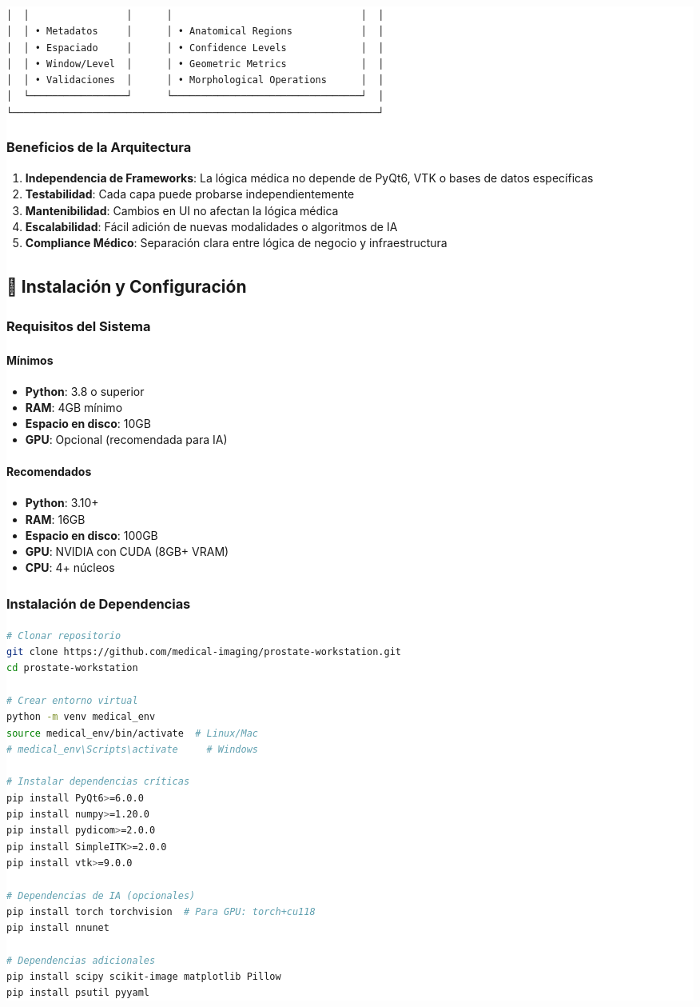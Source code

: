 ```
│  │                 │      │                                 │  │
│  │ • Metadatos     │      │ • Anatomical Regions            │  │
│  │ • Espaciado     │      │ • Confidence Levels             │  │
│  │ • Window/Level  │      │ • Geometric Metrics             │  │
│  │ • Validaciones  │      │ • Morphological Operations      │  │
│  └─────────────────┘      └─────────────────────────────────┘  │
└────────────────────────────────────────────────────────────────┘
```

### Beneficios de la Arquitectura

1. **Independencia de Frameworks**: La lógica médica no depende de PyQt6, VTK o bases de datos específicas
2. **Testabilidad**: Cada capa puede probarse independientemente
3. **Mantenibilidad**: Cambios en UI no afectan la lógica médica
4. **Escalabilidad**: Fácil adición de nuevas modalidades o algoritmos de IA
5. **Compliance Médico**: Separación clara entre lógica de negocio y infraestructura

## 🚀 Instalación y Configuración

### Requisitos del Sistema

#### Mínimos
- **Python**: 3.8 o superior
- **RAM**: 4GB mínimo
- **Espacio en disco**: 10GB
- **GPU**: Opcional (recomendada para IA)

#### Recomendados
- **Python**: 3.10+
- **RAM**: 16GB
- **Espacio en disco**: 100GB
- **GPU**: NVIDIA con CUDA (8GB+ VRAM)
- **CPU**: 4+ núcleos

### Instalación de Dependencias

```bash
# Clonar repositorio
git clone https://github.com/medical-imaging/prostate-workstation.git
cd prostate-workstation

# Crear entorno virtual
python -m venv medical_env
source medical_env/bin/activate  # Linux/Mac
# medical_env\Scripts\activate     # Windows

# Instalar dependencias críticas
pip install PyQt6>=6.0.0
pip install numpy>=1.20.0
pip install pydicom>=2.0.0
pip install SimpleITK>=2.0.0
pip install vtk>=9.0.0

# Dependencias de IA (opcionales)
pip install torch torchvision  # Para GPU: torch+cu118
pip install nnunet

# Dependencias adicionales
pip install scipy scikit-image matplotlib Pillow
pip install psutil pyyaml
```
